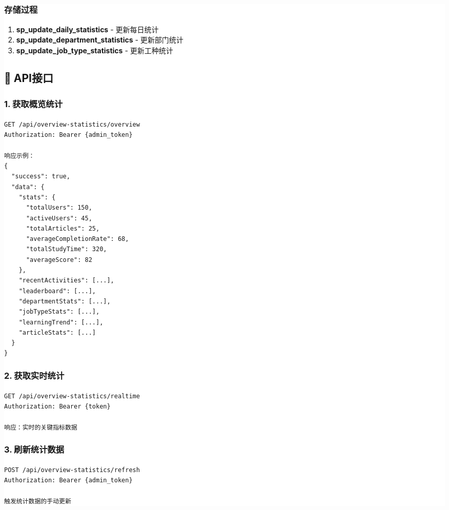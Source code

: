 ### 存储过程

1. **sp_update_daily_statistics** - 更新每日统计
2. **sp_update_department_statistics** - 更新部门统计
3. **sp_update_job_type_statistics** - 更新工种统计

## 🔌 API接口

### 1. 获取概览统计
```
GET /api/overview-statistics/overview
Authorization: Bearer {admin_token}

响应示例：
{
  "success": true,
  "data": {
    "stats": {
      "totalUsers": 150,
      "activeUsers": 45,
      "totalArticles": 25,
      "averageCompletionRate": 68,
      "totalStudyTime": 320,
      "averageScore": 82
    },
    "recentActivities": [...],
    "leaderboard": [...],
    "departmentStats": [...],
    "jobTypeStats": [...],
    "learningTrend": [...],
    "articleStats": [...]
  }
}
```

### 2. 获取实时统计
```
GET /api/overview-statistics/realtime
Authorization: Bearer {token}

响应：实时的关键指标数据
```

### 3. 刷新统计数据
```
POST /api/overview-statistics/refresh
Authorization: Bearer {admin_token}

触发统计数据的手动更新
```
